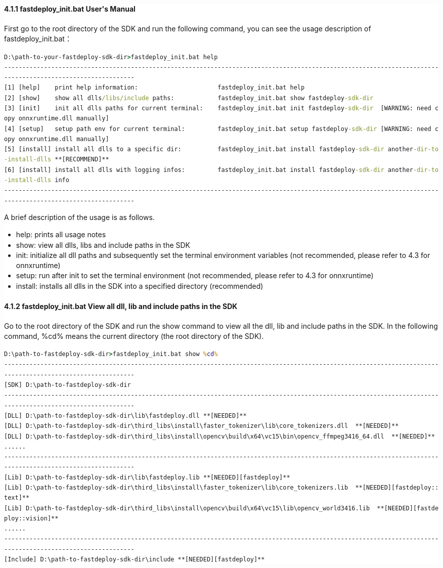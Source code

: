 
#### 4.1.1 fastdeploy_init.bat User's Manual
<div id="CommandLineDeps11"></div>  

First go to the root directory of the SDK and run the following command, you can see the usage description of fastdeploy_init.bat：
```bat
D:\path-to-your-fastdeploy-sdk-dir>fastdeploy_init.bat help
------------------------------------------------------------------------------------------------------------------------------------------------------------
[1] [help]    print help information:                      fastdeploy_init.bat help
[2] [show]    show all dlls/libs/include paths:            fastdeploy_init.bat show fastdeploy-sdk-dir
[3] [init]    init all dlls paths for current terminal:    fastdeploy_init.bat init fastdeploy-sdk-dir  [WARNING: need copy onnxruntime.dll manually]
[4] [setup]   setup path env for current terminal:         fastdeploy_init.bat setup fastdeploy-sdk-dir [WARNING: need copy onnxruntime.dll manually]
[5] [install] install all dlls to a specific dir:          fastdeploy_init.bat install fastdeploy-sdk-dir another-dir-to-install-dlls **[RECOMMEND]**
[6] [install] install all dlls with logging infos:         fastdeploy_init.bat install fastdeploy-sdk-dir another-dir-to-install-dlls info
------------------------------------------------------------------------------------------------------------------------------------------------------------
```  
A brief description of the usage is as follows.  
- help:  prints all usage notes  
- show:  view all dlls, libs and include paths in the SDK
- init:  initialize all dll paths and subsequently set the terminal environment variables (not recommended, please refer to 4.3 for onnxruntime)
- setup: run after init to set the terminal environment (not recommended, please refer to 4.3 for onnxruntime)  
- install: installs all dlls in the SDK into a specified directory (recommended)

#### 4.1.2 fastdeploy_init.bat View all dll, lib and include paths in the SDK  
<div id="CommandLineDeps12"></div>  

Go to the root directory of the SDK and run the show command to view all the dll, lib and include paths in the SDK. In the following command, %cd% means the current directory (the root directory of the SDK). 

```bat
D:\path-to-fastdeploy-sdk-dir>fastdeploy_init.bat show %cd%
------------------------------------------------------------------------------------------------------------------------------------------------------------
[SDK] D:\path-to-fastdeploy-sdk-dir
------------------------------------------------------------------------------------------------------------------------------------------------------------
[DLL] D:\path-to-fastdeploy-sdk-dir\lib\fastdeploy.dll **[NEEDED]**
[DLL] D:\path-to-fastdeploy-sdk-dir\third_libs\install\faster_tokenizer\lib\core_tokenizers.dll  **[NEEDED]**
[DLL] D:\path-to-fastdeploy-sdk-dir\third_libs\install\opencv\build\x64\vc15\bin\opencv_ffmpeg3416_64.dll  **[NEEDED]**
......
------------------------------------------------------------------------------------------------------------------------------------------------------------
[Lib] D:\path-to-fastdeploy-sdk-dir\lib\fastdeploy.lib **[NEEDED][fastdeploy]**
[Lib] D:\path-to-fastdeploy-sdk-dir\third_libs\install\faster_tokenizer\lib\core_tokenizers.lib  **[NEEDED][fastdeploy::text]**
[Lib] D:\path-to-fastdeploy-sdk-dir\third_libs\install\opencv\build\x64\vc15\lib\opencv_world3416.lib  **[NEEDED][fastdeploy::vision]**
......
------------------------------------------------------------------------------------------------------------------------------------------------------------
[Include] D:\path-to-fastdeploy-sdk-dir\include **[NEEDED][fastdeploy]**
```